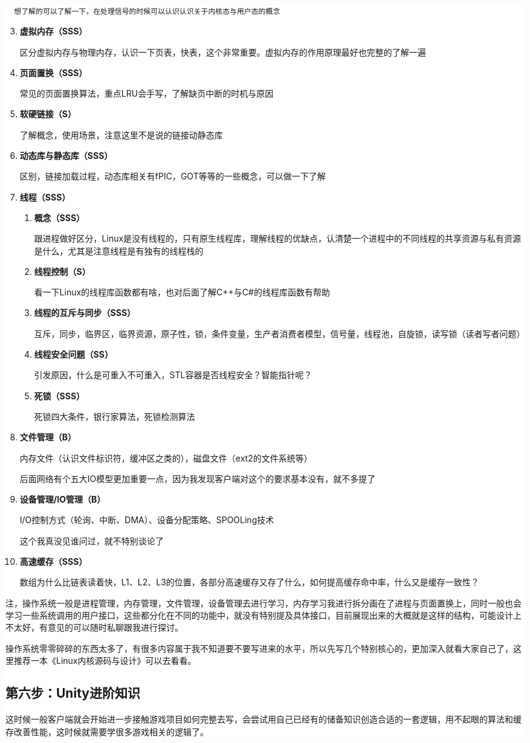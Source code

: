       想了解的可以了解一下，在处理信号的时候可以认识认识关于内核态与用户态的概念

3. **虚拟内存（SSS）**

   区分虚拟内存与物理内存，认识一下页表，快表，这个非常重要。虚拟内存的作用原理最好也完整的了解一遍

4. **页面置换（SSS）**

   常见的页面置换算法，重点LRU会手写，了解缺页中断的时机与原因

5. **软硬链接（S）**

   了解概念，使用场景，注意这里不是说的链接动静态库

6. **动态库与静态库（SSS）**

   区别，链接加载过程，动态库相关有fPIC，GOT等等的一些概念，可以做一下了解

7. **线程（SSS）**

   1. **概念（SSS）**

      跟进程做好区分，Linux是没有线程的，只有原生线程库，理解线程的优缺点，认清楚一个进程中的不同线程的共享资源与私有资源是什么，尤其是注意线程是有独有的线程栈的

   2. **线程控制（S）**

      看一下Linux的线程库函数都有啥，也对后面了解C++与C#的线程库函数有帮助

   3. **线程的互斥与同步（SSS）**

      互斥，同步，临界区，临界资源，原子性，锁，条件变量，生产者消费者模型，信号量，线程池，自旋锁，读写锁（读者写者问题）

   4. **线程安全问题（SS）**

      引发原因，什么是可重入不可重入，STL容器是否线程安全？智能指针呢？

   5. **死锁（SSS）**

      死锁四大条件，银行家算法，死锁检测算法

8. **文件管理（B）**

   内存文件（认识文件标识符，缓冲区之类的），磁盘文件（ext2的文件系统等）

   后面网络有个五大IO模型更加重要一点，因为我发现客户端对这个的要求基本没有，就不多提了

9. **设备管理/IO管理（B）**

   I/O控制方式（轮询、中断、DMA）、设备分配策略、SPOOLing技术

   这个我真没见谁问过，就不特别谈论了

10. **高速缓存（SSS）**

    数组为什么比链表读着快，L1、L2、L3的位置，各部分高速缓存又存了什么，如何提高缓存命中率，什么又是缓存一致性？

注，操作系统一般是进程管理，内存管理，文件管理，设备管理去进行学习，内存学习我进行拆分画在了进程与页面置换上，同时一般也会学习一些系统调用的用户接口，这些都分化在不同的功能中，就没有特别提及具体接口，目前展现出来的大概就是这样的结构，可能设计上不太好，有意见的可以随时私聊跟我进行探讨。

操作系统零零碎碎的东西太多了，有很多内容属于我不知道要不要写进来的水平，所以先写几个特别核心的，更加深入就看大家自己了，这里推荐一本《Linux内核源码与设计》可以去看看。

## **第六步：Unity进阶知识**

这时候一般客户端就会开始进一步接触游戏项目如何完整去写，会尝试用自己已经有的储备知识创造合适的一套逻辑，用不起眼的算法和缓存改善性能，这时候就需要学很多游戏相关的逻辑了。
